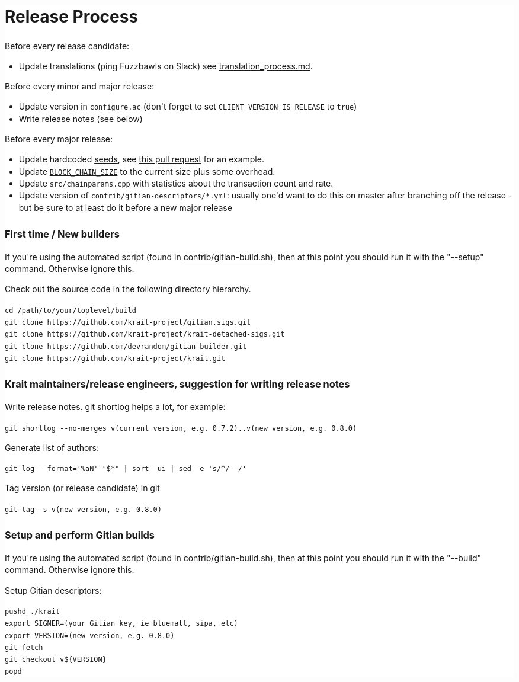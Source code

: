 Release Process
====================

Before every release candidate:

* Update translations (ping Fuzzbawls on Slack) see [translation_process.md](https://github.com/Krait-Project/Krait/blob/master/doc/translation_process.md#synchronising-translations).

Before every minor and major release:

* Update version in `configure.ac` (don't forget to set `CLIENT_VERSION_IS_RELEASE` to `true`)
* Write release notes (see below)

Before every major release:

* Update hardcoded [seeds](/contrib/seeds/README.md), see [this pull request](https://github.com/bitcoin/bitcoin/pull/7415) for an example.
* Update [`BLOCK_CHAIN_SIZE`](/src/qt/intro.cpp) to the current size plus some overhead.
* Update `src/chainparams.cpp` with statistics about the transaction count and rate.
* Update version of `contrib/gitian-descriptors/*.yml`: usually one'd want to do this on master after branching off the release - but be sure to at least do it before a new major release

### First time / New builders

If you're using the automated script (found in [contrib/gitian-build.sh](/contrib/gitian-build.sh)), then at this point you should run it with the "--setup" command. Otherwise ignore this.

Check out the source code in the following directory hierarchy.

    cd /path/to/your/toplevel/build
    git clone https://github.com/krait-project/gitian.sigs.git
    git clone https://github.com/krait-project/krait-detached-sigs.git
    git clone https://github.com/devrandom/gitian-builder.git
    git clone https://github.com/krait-project/krait.git

### Krait maintainers/release engineers, suggestion for writing release notes

Write release notes. git shortlog helps a lot, for example:

    git shortlog --no-merges v(current version, e.g. 0.7.2)..v(new version, e.g. 0.8.0)


Generate list of authors:

    git log --format='%aN' "$*" | sort -ui | sed -e 's/^/- /'

Tag version (or release candidate) in git

    git tag -s v(new version, e.g. 0.8.0)

### Setup and perform Gitian builds

If you're using the automated script (found in [contrib/gitian-build.sh](/contrib/gitian-build.sh)), then at this point you should run it with the "--build" command. Otherwise ignore this.

Setup Gitian descriptors:

    pushd ./krait
    export SIGNER=(your Gitian key, ie bluematt, sipa, etc)
    export VERSION=(new version, e.g. 0.8.0)
    git fetch
    git checkout v${VERSION}
    popd
